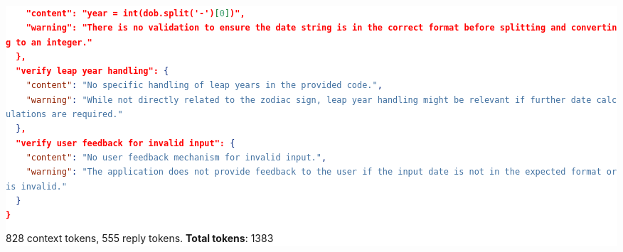 ```json
    "content": "year = int(dob.split('-')[0])",
    "warning": "There is no validation to ensure the date string is in the correct format before splitting and converting to an integer."
  },
  "verify leap year handling": {
    "content": "No specific handling of leap years in the provided code.",
    "warning": "While not directly related to the zodiac sign, leap year handling might be relevant if further date calculations are required."
  },
  "verify user feedback for invalid input": {
    "content": "No user feedback mechanism for invalid input.",
    "warning": "The application does not provide feedback to the user if the input date is not in the expected format or is invalid."
  }
}
```

828 context tokens, 555 reply tokens.  **Total tokens**: 1383

